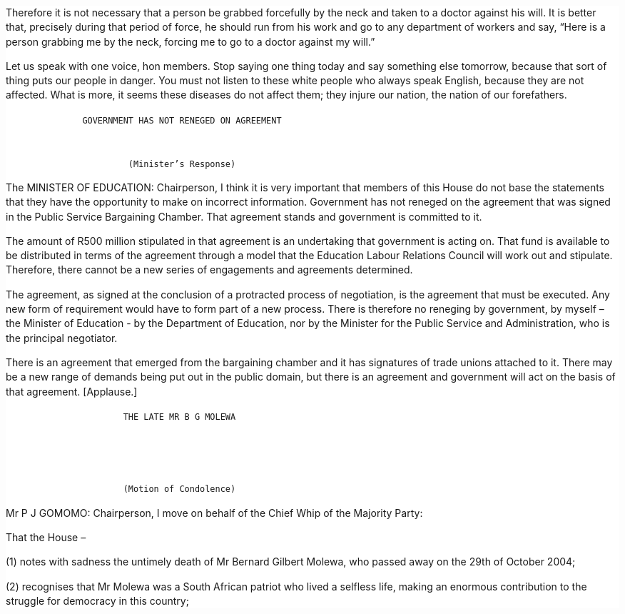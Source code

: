 Therefore it is not necessary that a person be grabbed forcefully by the
neck and taken to a doctor against his will. It is better that, precisely
during that period of force, he should run from his work and go to any
department of workers and say, “Here is a person grabbing me by the neck,
forcing me to go to a doctor against my will.”

Let us speak with one voice, hon members. Stop saying one thing today and
say something else tomorrow, because that sort of thing puts our people in
danger. You must not listen to these white people who always speak English,
because they are not affected. What is more, it seems these diseases do not
affect them; they injure our nation, the nation of our forefathers.


                   GOVERNMENT HAS NOT RENEGED ON AGREEMENT


                            (Minister’s Response)

The MINISTER OF EDUCATION: Chairperson, I think it is very important that
members of this House do not base the statements that they have the
opportunity to make on incorrect information. Government has not reneged on
the agreement that was signed in the Public Service Bargaining Chamber.
That agreement stands and government is committed to it.

The amount of R500 million stipulated in that agreement is an undertaking
that government is acting on. That fund is available to be distributed in
terms of the agreement through a model that the Education Labour Relations
Council will work out and stipulate. Therefore, there cannot be a new
series of engagements and agreements determined.

The agreement, as signed at the conclusion of a protracted process of
negotiation, is the agreement that must be executed. Any new form of
requirement would have to form part of a new process. There is therefore no
reneging by government, by myself – the Minister of Education - by the
Department of Education, nor by the Minister for the Public Service and
Administration, who is the principal negotiator.

There is an agreement that emerged from the bargaining chamber and it has
signatures of trade unions attached to it. There may be a new range of
demands being put out in the public domain, but there is an agreement and
government will act on the basis of that agreement. [Applause.]

                           THE LATE MR B G MOLEWA




                           (Motion of Condolence)


Mr P J GOMOMO: Chairperson, I move on behalf of the Chief Whip of the
Majority Party:

  That the House –


   (1)      notes with sadness the untimely death of Mr Bernard Gilbert
           Molewa, who passed away on the 29th of October 2004;


   (2)      recognises that Mr Molewa was a South African patriot who lived
           a selfless life, making an enormous contribution to the struggle
           for democracy in this country;
